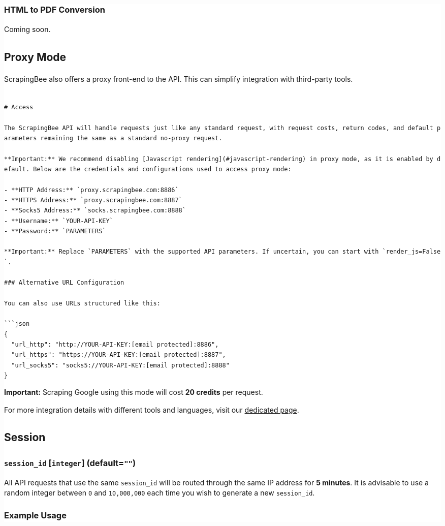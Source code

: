 ### HTML to PDF Conversion

Coming soon.

## Proxy Mode

ScrapingBee also offers a proxy front-end to the API. This can simplify integration with third-party tools.
```

# Access

The ScrapingBee API will handle requests just like any standard request, with request costs, return codes, and default parameters remaining the same as a standard no-proxy request.

**Important:** We recommend disabling [Javascript rendering](#javascript-rendering) in proxy mode, as it is enabled by default. Below are the credentials and configurations used to access proxy mode:

- **HTTP Address:** `proxy.scrapingbee.com:8886`
- **HTTPS Address:** `proxy.scrapingbee.com:8887`
- **Socks5 Address:** `socks.scrapingbee.com:8888`
- **Username:** `YOUR-API-KEY`
- **Password:** `PARAMETERS`

**Important:** Replace `PARAMETERS` with the supported API parameters. If uncertain, you can start with `render_js=False`.

### Alternative URL Configuration

You can also use URLs structured like this:

```json
{
  "url_http": "http://YOUR-API-KEY:[email protected]:8886",
  "url_https": "https://YOUR-API-KEY:[email protected]:8887",
  "url_socks5": "socks5://YOUR-API-KEY:[email protected]:8888"
}
```

**Important:** Scraping Google using this mode will cost **20 credits** per request.

For more integration details with different tools and languages, visit our [dedicated page](#).

## Session

### `session_id` [`integer`] (default=`""`)

All API requests that use the same `session_id` will be routed through the same IP address for **5 minutes**. It is advisable to use a random integer between `0` and `10,000,000` each time you wish to generate a new `session_id`.

### Example Usage

